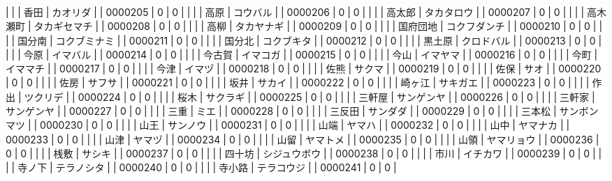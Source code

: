 |  |  | 香田 | カオリダ |  | 0000205 | 0 | 0 |
|  |  | 高原 | コウバル |  | 0000206 | 0 | 0 |
|  |  | 高太郎 | タカタロウ |  | 0000207 | 0 | 0 |
|  |  | 高木瀬町 | タカギセマチ |  | 0000208 | 0 | 0 |
|  |  | 高柳 | タカヤナギ |  | 0000209 | 0 | 0 |
|  |  | 国府団地 | コクフダンチ |  | 0000210 | 0 | 0 |
|  |  | 国分南 | コクブミナミ |  | 0000211 | 0 | 0 |
|  |  | 国分北 | コクブキタ |  | 0000212 | 0 | 0 |
|  |  | 黒土原 | クロドバル |  | 0000213 | 0 | 0 |
|  |  | 今原 | イマバル |  | 0000214 | 0 | 0 |
|  |  | 今古賀 | イマコガ |  | 0000215 | 0 | 0 |
|  |  | 今山 | イマヤマ |  | 0000216 | 0 | 0 |
|  |  | 今町 | イママチ |  | 0000217 | 0 | 0 |
|  |  | 今津 | イマヅ |  | 0000218 | 0 | 0 |
|  |  | 佐熊 | サクマ |  | 0000219 | 0 | 0 |
|  |  | 佐保 | サオ |  | 0000220 | 0 | 0 |
|  |  | 佐房 | サフサ |  | 0000221 | 0 | 0 |
|  |  | 坂井 | サカイ |  | 0000222 | 0 | 0 |
|  |  | 崎ヶ江 | サキガエ |  | 0000223 | 0 | 0 |
|  |  | 作出 | ツクリデ |  | 0000224 | 0 | 0 |
|  |  | 桜木 | サクラギ |  | 0000225 | 0 | 0 |
|  |  | 三軒屋 | サンゲンヤ |  | 0000226 | 0 | 0 |
|  |  | 三軒家 | サンゲンヤ |  | 0000227 | 0 | 0 |
|  |  | 三重 | ミエ |  | 0000228 | 0 | 0 |
|  |  | 三反田 | サンダダ |  | 0000229 | 0 | 0 |
|  |  | 三本松 | サンボンマツ |  | 0000230 | 0 | 0 |
|  |  | 山王 | サンノウ |  | 0000231 | 0 | 0 |
|  |  | 山端 | ヤマハ |  | 0000232 | 0 | 0 |
|  |  | 山中 | ヤマナカ |  | 0000233 | 0 | 0 |
|  |  | 山津 | ヤマヅ |  | 0000234 | 0 | 0 |
|  |  | 山留 | ヤマトメ |  | 0000235 | 0 | 0 |
|  |  | 山領 | ヤマリョウ |  | 0000236 | 0 | 0 |
|  |  | 桟敷 | サシキ |  | 0000237 | 0 | 0 |
|  |  | 四十坊 | シジュウボウ |  | 0000238 | 0 | 0 |
|  |  | 市川 | イチカワ |  | 0000239 | 0 | 0 |
|  |  | 寺ノ下 | テラノシタ |  | 0000240 | 0 | 0 |
|  |  | 寺小路 | テラコウジ |  | 0000241 | 0 | 0 |